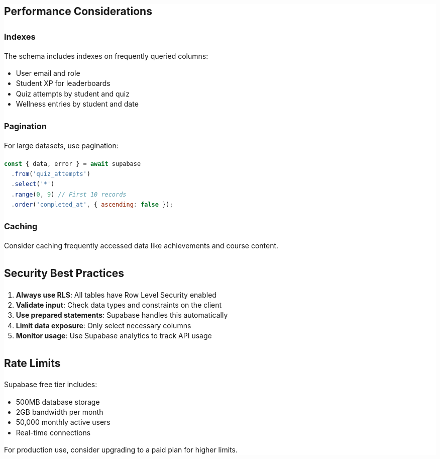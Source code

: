 ## Performance Considerations

### Indexes
The schema includes indexes on frequently queried columns:
- User email and role
- Student XP for leaderboards
- Quiz attempts by student and quiz
- Wellness entries by student and date

### Pagination
For large datasets, use pagination:

```javascript
const { data, error } = await supabase
  .from('quiz_attempts')
  .select('*')
  .range(0, 9) // First 10 records
  .order('completed_at', { ascending: false });
```

### Caching
Consider caching frequently accessed data like achievements and course content.

## Security Best Practices

1. **Always use RLS**: All tables have Row Level Security enabled
2. **Validate input**: Check data types and constraints on the client
3. **Use prepared statements**: Supabase handles this automatically
4. **Limit data exposure**: Only select necessary columns
5. **Monitor usage**: Use Supabase analytics to track API usage

## Rate Limits

Supabase free tier includes:
- 500MB database storage
- 2GB bandwidth per month
- 50,000 monthly active users
- Real-time connections

For production use, consider upgrading to a paid plan for higher limits.